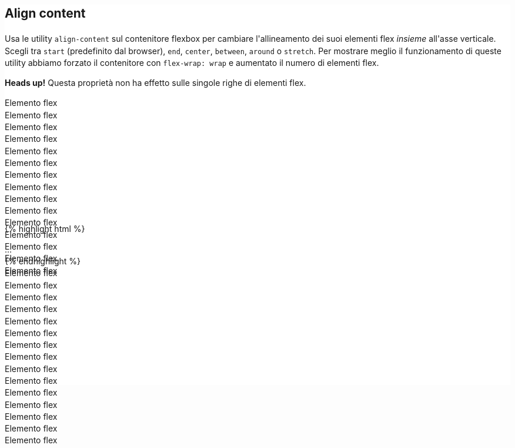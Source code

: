 ## Align content

Usa le utility `align-content` sul contenitore flexbox per cambiare l'allineamento dei suoi elementi flex *insieme* all'asse verticale. Scegli tra `start` (predefinito dal browser), `end`, `center`, `between`, `around` o `stretch`. Per mostrare meglio il funzionamento di queste utility abbiamo forzato il contenitore con `flex-wrap: wrap` e aumentato il numero di elementi flex.

**Heads up!** Questa proprietà non ha effetto sulle singole righe di elementi flex.

<div class="bd-example-row">
  <div class="d-flex align-content-start flex-wrap mb-3" style="height: 200px">
    <div class="p-2 bd-highlight">Elemento flex</div>
    <div class="p-2 bd-highlight">Elemento flex</div>
    <div class="p-2 bd-highlight">Elemento flex</div>
    <div class="p-2 bd-highlight">Elemento flex</div>
    <div class="p-2 bd-highlight">Elemento flex</div>
    <div class="p-2 bd-highlight">Elemento flex</div>
    <div class="p-2 bd-highlight">Elemento flex</div>
    <div class="p-2 bd-highlight">Elemento flex</div>
    <div class="p-2 bd-highlight">Elemento flex</div>
    <div class="p-2 bd-highlight">Elemento flex</div>
    <div class="p-2 bd-highlight">Elemento flex</div>
    <div class="p-2 bd-highlight">Elemento flex</div>
    <div class="p-2 bd-highlight">Elemento flex</div>
    <div class="p-2 bd-highlight">Elemento flex</div>
    <div class="p-2 bd-highlight">Elemento flex</div>
  </div>
</div>

{% highlight html %}
<div class="d-flex align-content-start flex-wrap">
  ...
</div>
{% endhighlight %}

<div class="bd-example-row">
  <div class="d-flex align-content-end flex-wrap mb-3" style="height: 200px">
    <div class="p-2 bd-highlight">Elemento flex</div>
    <div class="p-2 bd-highlight">Elemento flex</div>
    <div class="p-2 bd-highlight">Elemento flex</div>
    <div class="p-2 bd-highlight">Elemento flex</div>
    <div class="p-2 bd-highlight">Elemento flex</div>
    <div class="p-2 bd-highlight">Elemento flex</div>
    <div class="p-2 bd-highlight">Elemento flex</div>
    <div class="p-2 bd-highlight">Elemento flex</div>
    <div class="p-2 bd-highlight">Elemento flex</div>
    <div class="p-2 bd-highlight">Elemento flex</div>
    <div class="p-2 bd-highlight">Elemento flex</div>
    <div class="p-2 bd-highlight">Elemento flex</div>
    <div class="p-2 bd-highlight">Elemento flex</div>
    <div class="p-2 bd-highlight">Elemento flex</div>
    <div class="p-2 bd-highlight">Elemento flex</div>
  </div>
</div>
